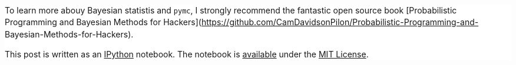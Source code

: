 To learn more abouy Bayesian statistis and `pymc`, I strongly recommend the
fantastic open source book [Probabilistic Programming and Bayesian Methods for
Hackers](https://github.com/CamDavidsonPilon/Probabilistic-Programming-and-
Bayesian-Methods-for-Hackers).

This post is written as an [IPython](http://ipython.org/) notebook.  The
notebook is [available](/resources/bayesian-priors/notebook.ipynb) under the [MIT
License](http://opensource.org/licenses/MIT).

<script type="text/javascript" src="http://cdn.mathjax.org/mathjax/latest/MathJax.js?config=TeX-AMS_HTML"></script>
